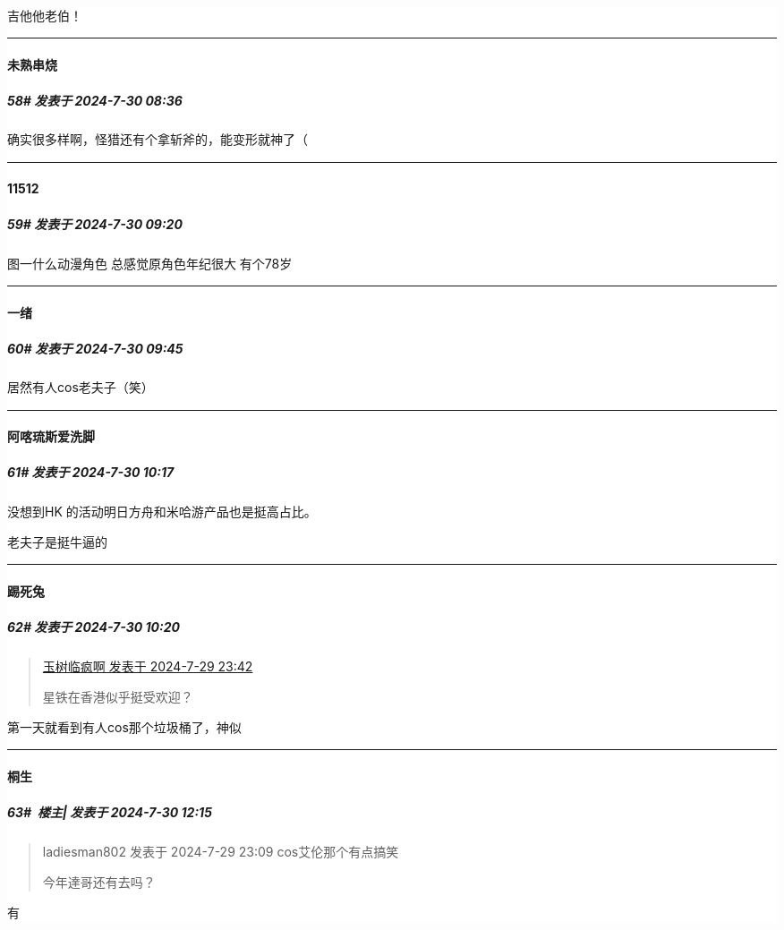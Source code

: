 吉他他老伯！


*****

####  未熟串烧  
##### 58#       发表于 2024-7-30 08:36

确实很多样啊，怪猎还有个拿斩斧的，能变形就神了（


*****

####  11512  
##### 59#       发表于 2024-7-30 09:20

图一什么动漫角色 总感觉原角色年纪很大 有个78岁


*****

####  一绪  
##### 60#       发表于 2024-7-30 09:45

居然有人cos老夫子（笑）


*****

####  阿喀琉斯爱洗脚  
##### 61#       发表于 2024-7-30 10:17

没想到HK 的活动明日方舟和米哈游产品也是挺高占比。

老夫子是挺牛逼的

*****

####  踢死兔  
##### 62#       发表于 2024-7-30 10:20

<blockquote><a href="httphttps://bbs.saraba1st.com/2b/forum.php?mod=redirect&amp;goto=findpost&amp;pid=65738743&amp;ptid=2193139" target="_blank">玉树临疯啊 发表于 2024-7-29 23:42</a>

星铁在香港似乎挺受欢迎？</blockquote>
第一天就看到有人cos那个垃圾桶了，神似


*****

####  桐生  
##### 63#         楼主| 发表于 2024-7-30 12:15

<blockquote>ladiesman802 发表于 2024-7-29 23:09
cos艾伦那个有点搞笑

今年達哥还有去吗？</blockquote>
有
